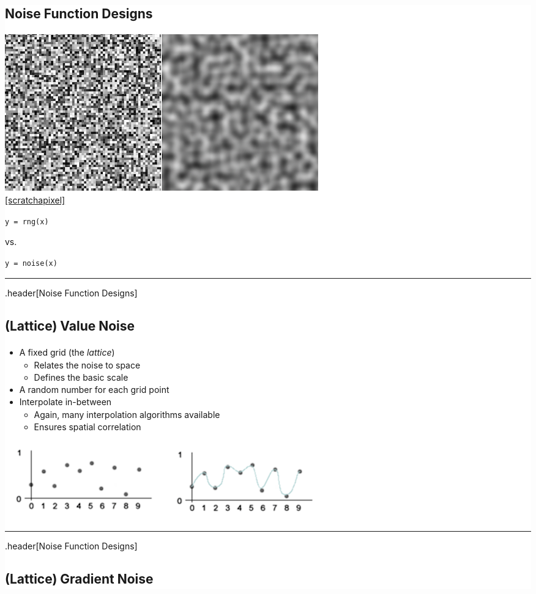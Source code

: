 
## Noise Function Designs

![noise_29](../02_scripts/img/06/noise_29.png)  
[[scratchapixel]](https://www.scratchapixel.com/lessons/procedural-generation-virtual-worlds/procedural-patterns-noise-part-1/creating-simple-1D-noise)

    y = rng(x) 
vs. 

    y = noise(x)
---
.header[Noise Function Designs]

## (Lattice) Value Noise

* A fixed grid (the *lattice*)
    * Relates the noise to space
    * Defines the basic scale
* A random number for each grid point
* Interpolate in-between
    * Again, many interpolation algorithms available
    * Ensures spatial correlation

![noise_30](../02_scripts/img/06/noise_30.png)

---
.header[Noise Function Designs]

## (Lattice) Gradient Noise
